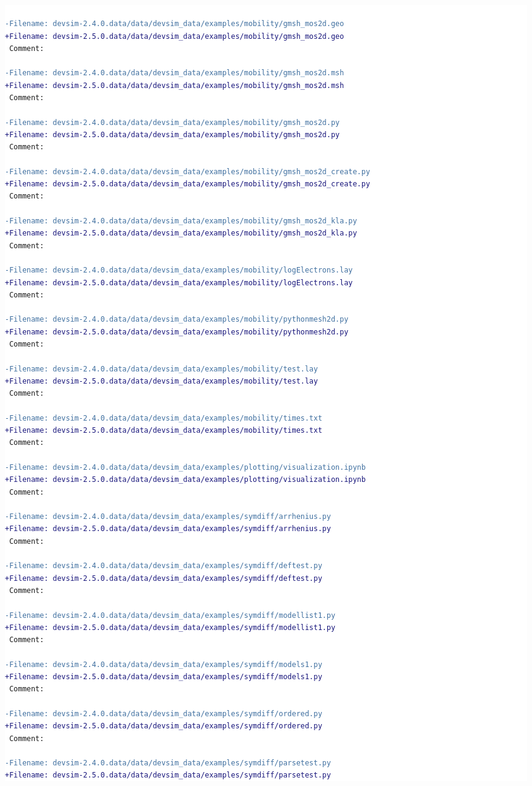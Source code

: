 ```diff
 
-Filename: devsim-2.4.0.data/data/devsim_data/examples/mobility/gmsh_mos2d.geo
+Filename: devsim-2.5.0.data/data/devsim_data/examples/mobility/gmsh_mos2d.geo
 Comment: 
 
-Filename: devsim-2.4.0.data/data/devsim_data/examples/mobility/gmsh_mos2d.msh
+Filename: devsim-2.5.0.data/data/devsim_data/examples/mobility/gmsh_mos2d.msh
 Comment: 
 
-Filename: devsim-2.4.0.data/data/devsim_data/examples/mobility/gmsh_mos2d.py
+Filename: devsim-2.5.0.data/data/devsim_data/examples/mobility/gmsh_mos2d.py
 Comment: 
 
-Filename: devsim-2.4.0.data/data/devsim_data/examples/mobility/gmsh_mos2d_create.py
+Filename: devsim-2.5.0.data/data/devsim_data/examples/mobility/gmsh_mos2d_create.py
 Comment: 
 
-Filename: devsim-2.4.0.data/data/devsim_data/examples/mobility/gmsh_mos2d_kla.py
+Filename: devsim-2.5.0.data/data/devsim_data/examples/mobility/gmsh_mos2d_kla.py
 Comment: 
 
-Filename: devsim-2.4.0.data/data/devsim_data/examples/mobility/logElectrons.lay
+Filename: devsim-2.5.0.data/data/devsim_data/examples/mobility/logElectrons.lay
 Comment: 
 
-Filename: devsim-2.4.0.data/data/devsim_data/examples/mobility/pythonmesh2d.py
+Filename: devsim-2.5.0.data/data/devsim_data/examples/mobility/pythonmesh2d.py
 Comment: 
 
-Filename: devsim-2.4.0.data/data/devsim_data/examples/mobility/test.lay
+Filename: devsim-2.5.0.data/data/devsim_data/examples/mobility/test.lay
 Comment: 
 
-Filename: devsim-2.4.0.data/data/devsim_data/examples/mobility/times.txt
+Filename: devsim-2.5.0.data/data/devsim_data/examples/mobility/times.txt
 Comment: 
 
-Filename: devsim-2.4.0.data/data/devsim_data/examples/plotting/visualization.ipynb
+Filename: devsim-2.5.0.data/data/devsim_data/examples/plotting/visualization.ipynb
 Comment: 
 
-Filename: devsim-2.4.0.data/data/devsim_data/examples/symdiff/arrhenius.py
+Filename: devsim-2.5.0.data/data/devsim_data/examples/symdiff/arrhenius.py
 Comment: 
 
-Filename: devsim-2.4.0.data/data/devsim_data/examples/symdiff/deftest.py
+Filename: devsim-2.5.0.data/data/devsim_data/examples/symdiff/deftest.py
 Comment: 
 
-Filename: devsim-2.4.0.data/data/devsim_data/examples/symdiff/modellist1.py
+Filename: devsim-2.5.0.data/data/devsim_data/examples/symdiff/modellist1.py
 Comment: 
 
-Filename: devsim-2.4.0.data/data/devsim_data/examples/symdiff/models1.py
+Filename: devsim-2.5.0.data/data/devsim_data/examples/symdiff/models1.py
 Comment: 
 
-Filename: devsim-2.4.0.data/data/devsim_data/examples/symdiff/ordered.py
+Filename: devsim-2.5.0.data/data/devsim_data/examples/symdiff/ordered.py
 Comment: 
 
-Filename: devsim-2.4.0.data/data/devsim_data/examples/symdiff/parsetest.py
+Filename: devsim-2.5.0.data/data/devsim_data/examples/symdiff/parsetest.py
```